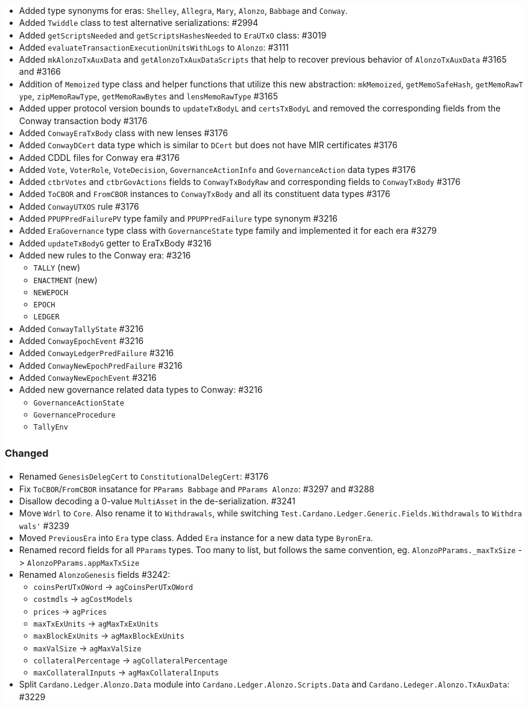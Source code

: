 - Added type synonyms for eras: `Shelley`, `Allegra`, `Mary`, `Alonzo`, `Babbage` and `Conway`.
- Added `Twiddle` class to test alternative serializations: #2994
- Added `getScriptsNeeded` and `getScriptsHashesNeeded` to `EraUTxO` class: #3019
- Added `evaluateTransactionExecutionUnitsWithLogs` to `Alonzo`: #3111
- Added `mkAlonzoTxAuxData` and `getAlonzoTxAuxDataScripts` that help to recover previous
  behavior of `AlonzoTxAuxData` #3165 and #3166
- Addition of `Memoized` type class and helper functions that utilize this new
  abstraction: `mkMemoized`, `getMemoSafeHash`, `getMemoRawType`, `zipMemoRawType`,
  `getMemoRawBytes` and `lensMemoRawType` #3165
- Added upper protocol version bounds to `updateTxBodyL` and `certsTxBodyL` and
  removed the corresponding fields from the Conway transaction body #3176
- Added `ConwayEraTxBody` class with new lenses #3176
- Added `ConwayDCert` data type which is similar to `DCert` but does not have
  MIR certificates #3176
- Added CDDL files for Conway era #3176
- Added `Vote`, `VoterRole`, `VoteDecision`, `GovernanceActionInfo` and
  `GovernanceAction` data types #3176
- Added `ctbrVotes` and `ctbrGovActions` fields to `ConwayTxBodyRaw` and
  corresponding fields to `ConwayTxBody` #3176
- Added `ToCBOR` and `FromCBOR` instances to `ConwayTxBody` and all its
  constituent data types #3176
- Added `ConwayUTXOS` rule #3176
- Added `PPUPPredFailurePV` type family and `PPUPPredFailure` type synonym #3216
- Added `EraGovernance` type class with `GovernanceState` type family and implemented it
  for each era #3279
- Added `updateTxBodyG` getter to EraTxBody #3216
- Added new rules to the Conway era: #3216
  - `TALLY` (new)
  - `ENACTMENT` (new)
  - `NEWEPOCH`
  - `EPOCH`
  - `LEDGER`
- Added `ConwayTallyState` #3216
- Added `ConwayEpochEvent` #3216
- Added `ConwayLedgerPredFailure` #3216
- Added `ConwayNewEpochPredFailure` #3216
- Added `ConwayNewEpochEvent` #3216
- Added new governance related data types to Conway: #3216
  - `GovernanceActionState`
  - `GovernanceProcedure`
  - `TallyEnv`

### Changed

- Renamed `GenesisDelegCert` to `ConstitutionalDelegCert`: #3176
- Fix `ToCBOR`/`FromCBOR` insatance for `PParams Babbage` and `PParams Alonzo`: #3297 and #3288
- Disallow decoding a 0-value `MultiAsset` in the de-serialization. #3241
- Move `Wdrl` to `Core`. Also rename it to `Withdrawals`, while switching `Test.Cardano.Ledger.Generic.Fields.Withdrawals` to `Withdrawals'` #3239
- Moved `PreviousEra` into `Era` type class. Added `Era` instance for a new data type
  `ByronEra`.
- Renamed record fields for all `PParams` types. Too many to list, but follows the same
  convention, eg. `AlonzoPParams._maxTxSize` -> `AlonzoPParams.appMaxTxSize`
- Renamed `AlonzoGenesis` fields #3242:
  - `coinsPerUTxOWord` -> `agCoinsPerUTxOWord`
  - `costmdls` -> `agCostModels`
  - `prices` -> `agPrices`
  - `maxTxExUnits` -> `agMaxTxExUnits`
  - `maxBlockExUnits` -> `agMaxBlockExUnits`
  - `maxValSize` -> `agMaxValSize`
  - `collateralPercentage` -> `agCollateralPercentage`
  - `maxCollateralInputs` -> `agMaxCollateralInputs`
- Split `Cardano.Ledger.Alonzo.Data` module into `Cardano.Ledger.Alonzo.Scripts.Data` and `Cardano.Ledeger.Alonzo.TxAuxData`: #3229